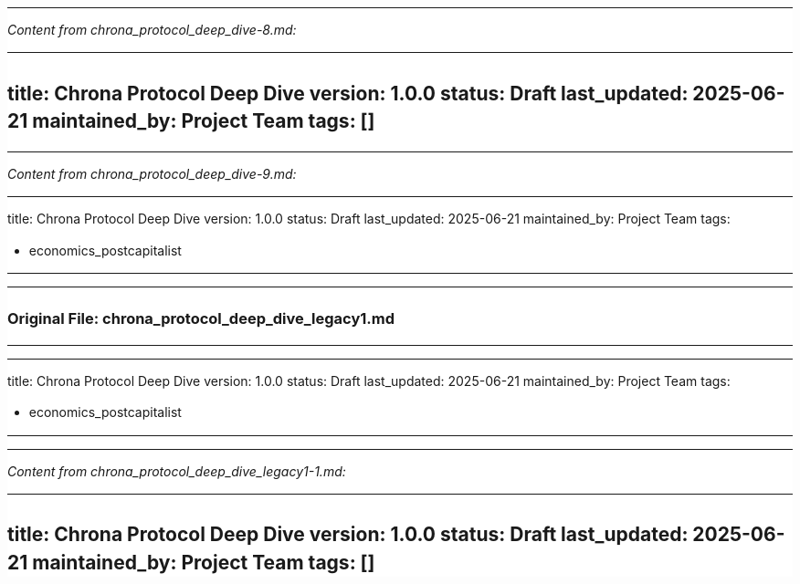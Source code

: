 

---

*Content from chrona_protocol_deep_dive-8.md:*


---
title: Chrona Protocol Deep Dive
version: 1.0.0
status: Draft
last_updated: 2025-06-21
maintained_by: Project Team
tags: []
---


---

*Content from chrona_protocol_deep_dive-9.md:*


---
title: Chrona Protocol Deep Dive
version: 1.0.0
status: Draft
last_updated: 2025-06-21
maintained_by: Project Team
tags:
- economics_postcapitalist
---



---
### Original File: chrona_protocol_deep_dive_legacy1.md
---
---
title: Chrona Protocol Deep Dive
version: 1.0.0
status: Draft
last_updated: 2025-06-21
maintained_by: Project Team
tags:
- economics_postcapitalist
---



---

*Content from chrona_protocol_deep_dive_legacy1-1.md:*


---
title: Chrona Protocol Deep Dive
version: 1.0.0
status: Draft
last_updated: 2025-06-21
maintained_by: Project Team
tags: []
---
